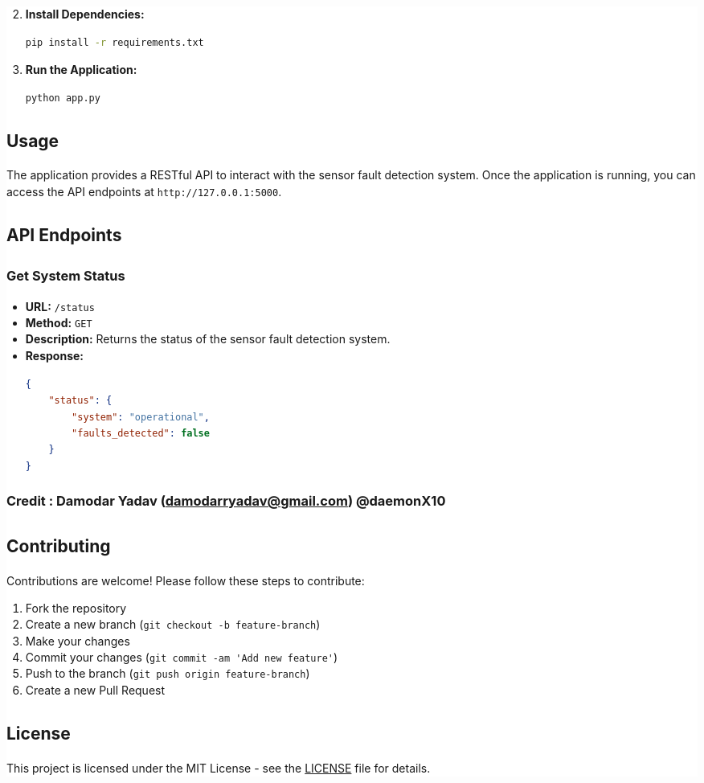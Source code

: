 2. **Install Dependencies:**
   ```sh
   pip install -r requirements.txt
   ```

3. **Run the Application:**
   ```sh
   python app.py
   ```

## Usage

The application provides a RESTful API to interact with the sensor fault detection system. Once the application is running, you can access the API endpoints at `http://127.0.0.1:5000`.

## API Endpoints

### Get System Status

- **URL:** `/status`
- **Method:** `GET`
- **Description:** Returns the status of the sensor fault detection system.
- **Response:**
  ```json
  {
      "status": {
          "system": "operational",
          "faults_detected": false
      }
  }
  ```

### Credit : Damodar Yadav (damodarryadav@gmail.com) @daemonX10

## Contributing

Contributions are welcome! Please follow these steps to contribute:

1. Fork the repository
2. Create a new branch (`git checkout -b feature-branch`)
3. Make your changes
4. Commit your changes (`git commit -am 'Add new feature'`)
5. Push to the branch (`git push origin feature-branch`)
6. Create a new Pull Request

## License

This project is licensed under the MIT License - see the [LICENSE](LICENSE) file for details.



